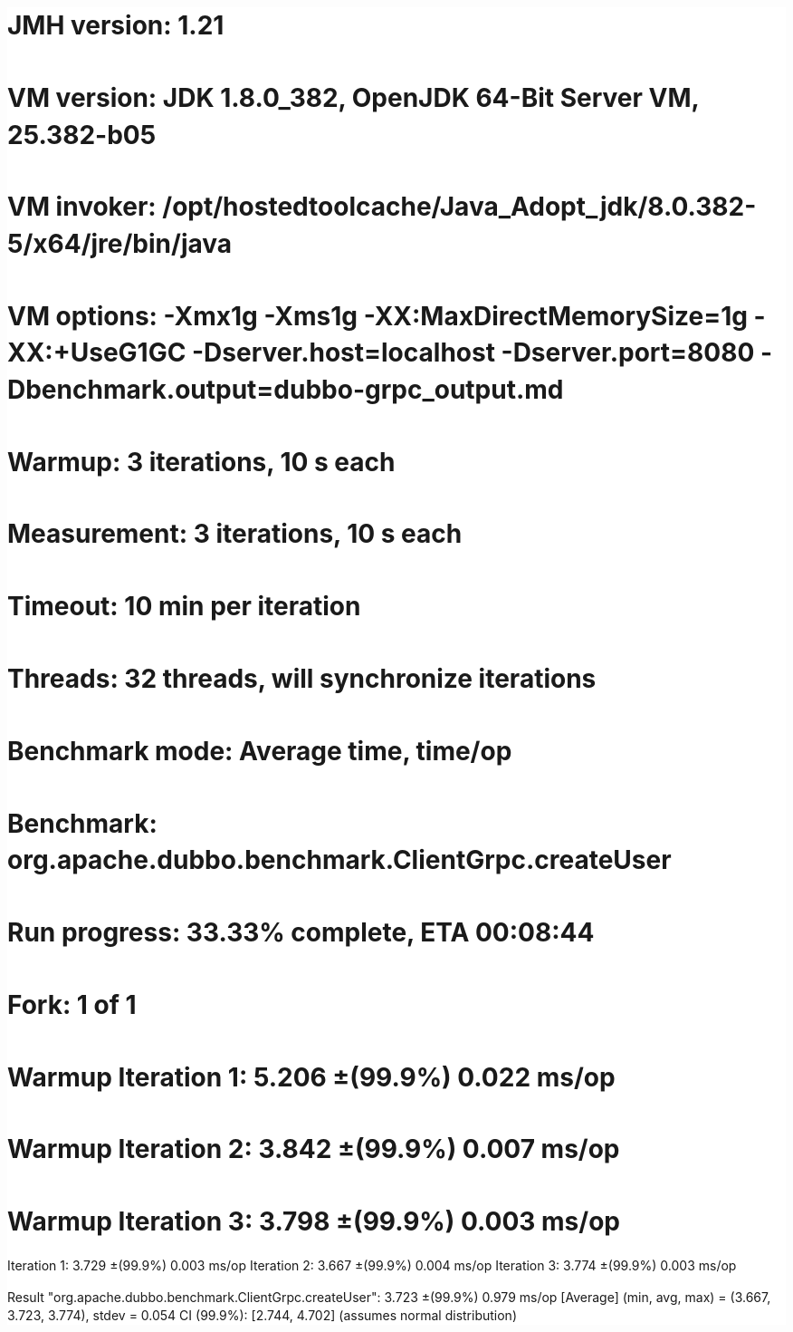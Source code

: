 
# JMH version: 1.21
# VM version: JDK 1.8.0_382, OpenJDK 64-Bit Server VM, 25.382-b05
# VM invoker: /opt/hostedtoolcache/Java_Adopt_jdk/8.0.382-5/x64/jre/bin/java
# VM options: -Xmx1g -Xms1g -XX:MaxDirectMemorySize=1g -XX:+UseG1GC -Dserver.host=localhost -Dserver.port=8080 -Dbenchmark.output=dubbo-grpc_output.md
# Warmup: 3 iterations, 10 s each
# Measurement: 3 iterations, 10 s each
# Timeout: 10 min per iteration
# Threads: 32 threads, will synchronize iterations
# Benchmark mode: Average time, time/op
# Benchmark: org.apache.dubbo.benchmark.ClientGrpc.createUser

# Run progress: 33.33% complete, ETA 00:08:44
# Fork: 1 of 1
# Warmup Iteration   1: 5.206 ±(99.9%) 0.022 ms/op
# Warmup Iteration   2: 3.842 ±(99.9%) 0.007 ms/op
# Warmup Iteration   3: 3.798 ±(99.9%) 0.003 ms/op
Iteration   1: 3.729 ±(99.9%) 0.003 ms/op
Iteration   2: 3.667 ±(99.9%) 0.004 ms/op
Iteration   3: 3.774 ±(99.9%) 0.003 ms/op


Result "org.apache.dubbo.benchmark.ClientGrpc.createUser":
  3.723 ±(99.9%) 0.979 ms/op [Average]
  (min, avg, max) = (3.667, 3.723, 3.774), stdev = 0.054
  CI (99.9%): [2.744, 4.702] (assumes normal distribution)
